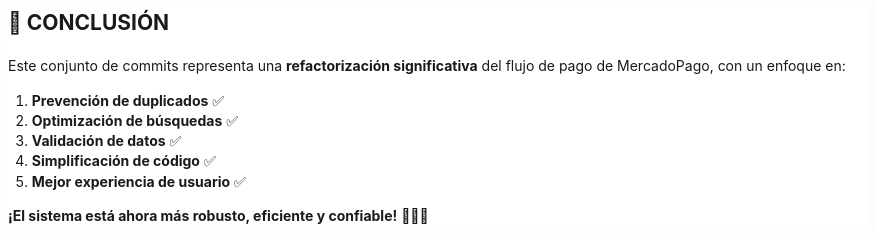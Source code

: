 
## 🎯 CONCLUSIÓN

Este conjunto de commits representa una **refactorización significativa** del flujo de pago de MercadoPago, con un enfoque en:

1. **Prevención de duplicados** ✅
2. **Optimización de búsquedas** ✅
3. **Validación de datos** ✅
4. **Simplificación de código** ✅
5. **Mejor experiencia de usuario** ✅

**¡El sistema está ahora más robusto, eficiente y confiable!** 🎉🚀✨


